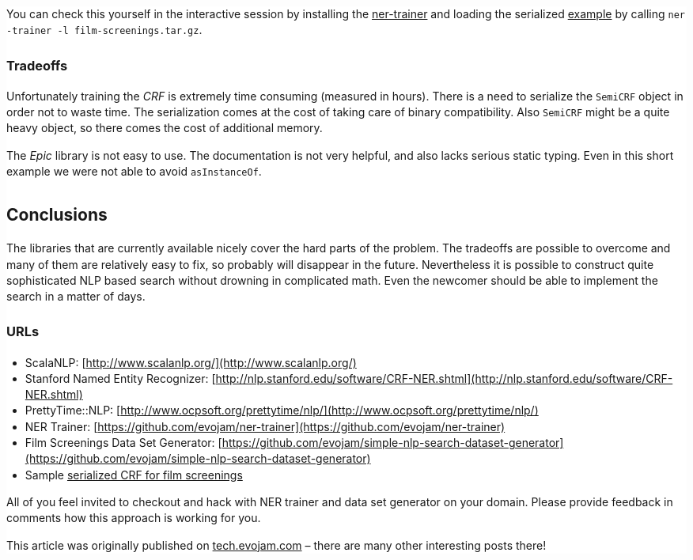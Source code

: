 You can check this yourself in the interactive session by installing the [ner-trainer](https://github.com/evojam/ner-trainer) and loading the serialized [example](https://www.dropbox.com/s/qfezeynlcegkfni/film-screenings.tar.gz?dl=0) by calling `ner-trainer -l film-screenings.tar.gz`.

### Tradeoffs

Unfortunately training the *CRF* is extremely time consuming (measured in hours). There is a need to serialize the `SemiCRF` object in order not to waste time. The serialization comes at the cost of taking care of binary compatibility. Also `SemiCRF` might be a quite heavy object, so there comes the cost of additional memory.

The *Epic* library is not easy to use. The documentation is not very helpful, and also lacks serious static typing. Even in this short example we were not able to avoid `asInstanceOf`.

## Conclusions

The libraries that are currently available nicely cover the hard parts of the problem. The tradeoffs are possible to overcome and many of them are relatively easy to fix, so probably will disappear in the future. Nevertheless it is possible to construct quite sophisticated NLP based search without drowning in complicated math. Even the newcomer should be able to implement the search in a matter of days.

### URLs

* ScalaNLP: [http://www.scalanlp.org/](http://www.scalanlp.org/)
* Stanford Named Entity Recognizer: [http://nlp.stanford.edu/software/CRF-NER.shtml](http://nlp.stanford.edu/software/CRF-NER.shtml)
* PrettyTime::NLP: [http://www.ocpsoft.org/prettytime/nlp/](http://www.ocpsoft.org/prettytime/nlp/)
* NER Trainer: [https://github.com/evojam/ner-trainer](https://github.com/evojam/ner-trainer)
* Film Screenings Data Set Generator: [https://github.com/evojam/simple-nlp-search-dataset-generator](https://github.com/evojam/simple-nlp-search-dataset-generator)
* Sample [serialized CRF for film screenings](https://drive.google.com/file/d/0ByjmxsRtyWkLMWwxT2cyamJ1WUU/view?usp=sharing)

All of you feel invited to checkout and hack with NER trainer and data set generator on your domain. Please provide feedback in comments how this approach is working for you.

This article was originally published on [tech.evojam.com](http://tech.evojam.com) – there are many other interesting posts there!
